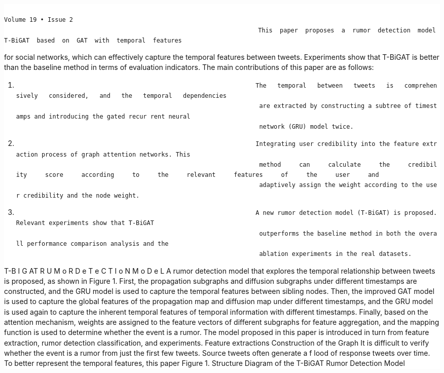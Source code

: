                                                                                                                                                                                                                                                                                                                                                                                                                                                                                                                                                                                                                                                                                                                                                                                                                                                                                                                                                                                                                                                                                                                                                                                                                                                                                                                                                                                                                               Volume 19 • Issue 2
                                                                          This  paper  proposes  a  rumor  detection  model  T-BiGAT  based  on  GAT  with  temporal  features
for social networks, which can effectively capture the temporal features between tweets. Experiments
show that T-BiGAT is better than the baseline method in terms of evaluation indicators.
                                                                          The main contributions of this paper are as follows:
1.                                                                       The   temporal   between   tweets   is   comprehensively   considered,   and   the   temporal   dependencies
                                                                          are extracted by constructing a subtree of timestamps and introducing the gated recur rent neural
                                                                          network (GRU) model twice.
2.                                                                       Integrating user credibility into the feature extraction process of graph attention networks. This
                                                                          method     can     calculate     the     credibility     score     according     to     the     relevant     features     of     the     user     and
                                                                          adaptively assign the weight according to the user credibility and the node weight.
3.                                                                       A new rumor detection model (T-BiGAT) is proposed. Relevant experiments show that T-BiGAT
                                                                          outperforms the baseline method in both the overall performance comparison analysis and the
                                                                          ablation experiments in the real datasets.
T-B I G AT R U M o       R D e     T e     C T I o       N M o       D e     L
A rumor detection model that explores the temporal relationship between tweets is proposed, as shown
in    Figure    1.    First,    the    propagation    subgraphs    and    diffusion    subgraphs    under    different    timestamps
are constructed, and the GRU model is used to capture the temporal features between sibling nodes.
Then,  the  improved  GAT  model  is  used  to  capture  the  global  features  of  the  propagation  map  and
diffusion map under different timestamps, and the GRU model is used again to capture the inherent
temporal features of temporal information with different timestamps. Finally, based on the attention
mechanism, weights are assigned to the feature vectors of different subgraphs for feature aggregation,
and the mapping function is used to determine whether the event is a rumor. The model proposed in
this paper is introduced in turn from feature extraction, rumor detection classification, and experiments.
Feature extractions
Construction of the Graph
It is difficult to verify whether the event is a rumor from just the first few tweets. Source tweets often
generate  a  f lood  of  response  tweets  over  time.  To  better  represent  the  temporal  features,  this  paper
Figure 1.
Structure Diagram of the T-BiGAT Rumor Detection Model